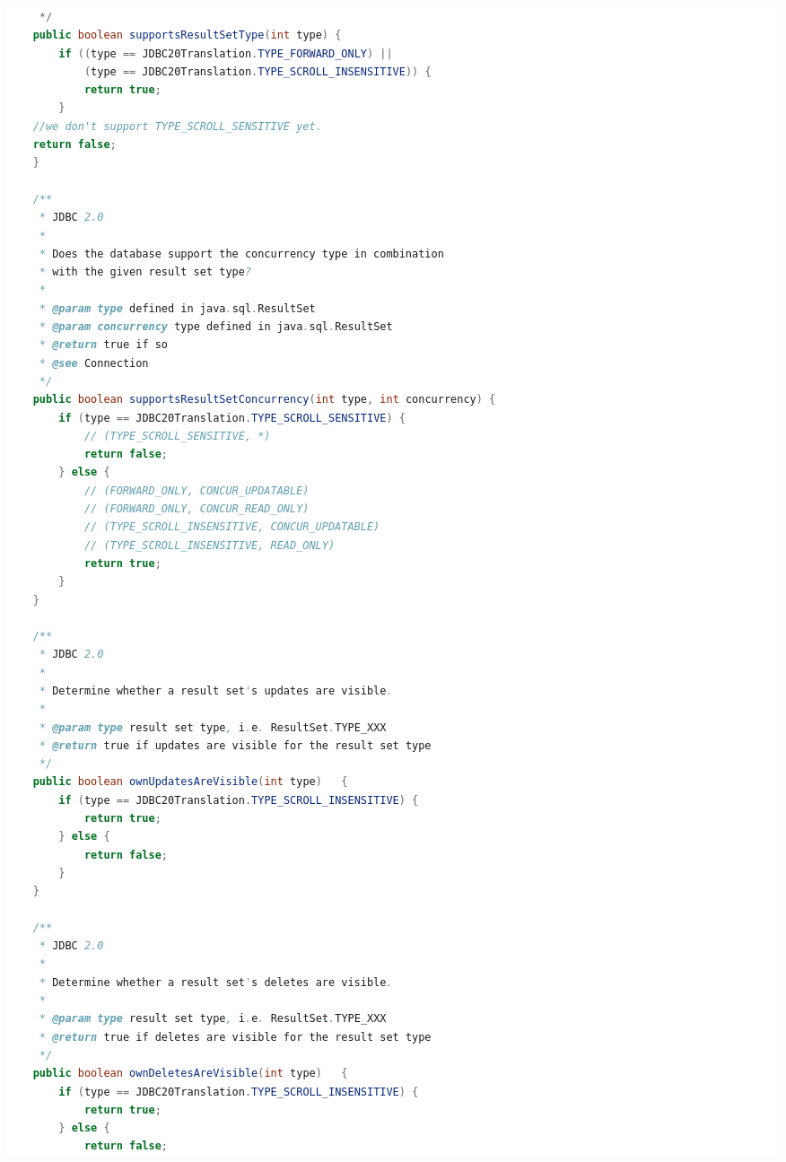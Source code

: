 ```java
     */
	public boolean supportsResultSetType(int type) {
		if ((type == JDBC20Translation.TYPE_FORWARD_ONLY) ||
		    (type == JDBC20Translation.TYPE_SCROLL_INSENSITIVE)) {
			return true;
		}
    //we don't support TYPE_SCROLL_SENSITIVE yet.
    return false;
	}

    /**
     * JDBC 2.0
     *
     * Does the database support the concurrency type in combination
     * with the given result set type?
     *
     * @param type defined in java.sql.ResultSet
     * @param concurrency type defined in java.sql.ResultSet
     * @return true if so 
     * @see Connection
     */
	public boolean supportsResultSetConcurrency(int type, int concurrency) {
 		if (type == JDBC20Translation.TYPE_SCROLL_SENSITIVE) {
 			// (TYPE_SCROLL_SENSITIVE, *)
  			return false;
 		} else {
 			// (FORWARD_ONLY, CONCUR_UPDATABLE)
 			// (FORWARD_ONLY, CONCUR_READ_ONLY)
 			// (TYPE_SCROLL_INSENSITIVE, CONCUR_UPDATABLE)
 			// (TYPE_SCROLL_INSENSITIVE, READ_ONLY)
 			return true;
 		}
	}

    /**
     * JDBC 2.0
     *
     * Determine whether a result set's updates are visible.
     *
     * @param type result set type, i.e. ResultSet.TYPE_XXX
     * @return true if updates are visible for the result set type
     */
    public boolean ownUpdatesAreVisible(int type)   {
 		if (type == JDBC20Translation.TYPE_SCROLL_INSENSITIVE) {
 			return true;
 		} else {
 			return false;
 		}
	}
 
    /**
     * JDBC 2.0
     *
     * Determine whether a result set's deletes are visible.
     *
     * @param type result set type, i.e. ResultSet.TYPE_XXX
     * @return true if deletes are visible for the result set type
     */
    public boolean ownDeletesAreVisible(int type)   {
 		if (type == JDBC20Translation.TYPE_SCROLL_INSENSITIVE) {
 			return true;
 		} else {
 			return false;
```